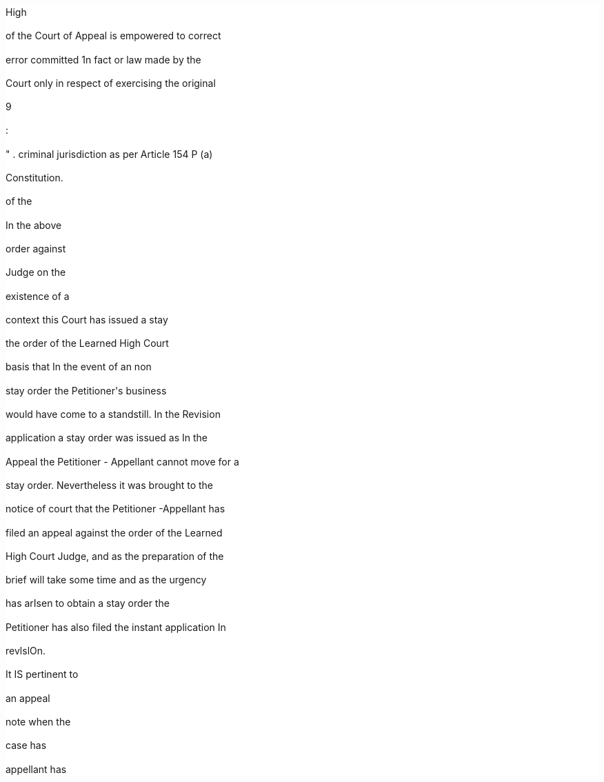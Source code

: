 High

of the Court of Appeal is empowered to correct

error committed 1n fact or law made by the

Court only in respect of exercising the original

9

:

" . criminal jurisdiction as per Article 154 P (a)

Constitution.

of the

In the above

order against

Judge on the

existence of a

context this Court has issued a stay

the order of the Learned High Court

basis that In the event of an non

stay order the Petitioner's business

would have come to a standstill. In the Revision

application a stay order was issued as In the

Appeal the Petitioner - Appellant cannot move for a

stay order. Nevertheless it was brought to the

notice of court that the Petitioner -Appellant has

filed an appeal against the order of the Learned

High Court Judge, and as the preparation of the

brief will take some time and as the urgency

has arIsen to obtain a stay order the

Petitioner has also filed the instant application In

revlslOn.

It IS pertinent to

an appeal

note when the

case has

appellant has
